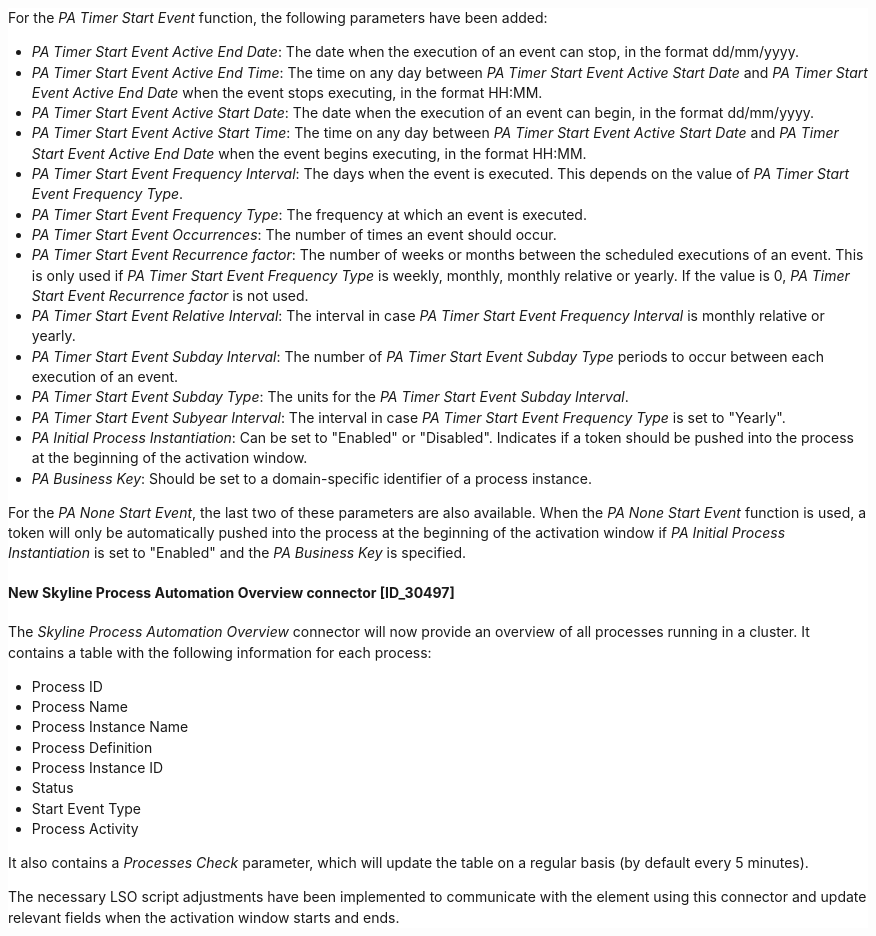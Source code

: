 For the *PA Timer Start Event* function, the following parameters have been added:

- *PA Timer Start Event Active End Date*: The date when the execution of an event can stop, in the format dd/mm/yyyy.
- *PA Timer Start Event Active End Time*: The time on any day between *PA Timer Start Event Active Start Date* and *PA Timer Start Event Active End Date* when the event stops executing, in the format HH:MM.
- *PA Timer Start Event Active Start Date*: The date when the execution of an event can begin, in the format dd/mm/yyyy.
- *PA Timer Start Event Active Start Time*: The time on any day between *PA Timer Start Event Active Start Date* and *PA Timer Start Event Active End Date* when the event begins executing, in the format HH:MM.
- *PA Timer Start Event Frequency Interval*: The days when the event is executed. This depends on the value of *PA Timer Start Event Frequency Type*.
- *PA Timer Start Event Frequency Type*: The frequency at which an event is executed.
- *PA Timer Start Event Occurrences*: The number of times an event should occur.
- *PA Timer Start Event Recurrence factor*: The number of weeks or months between the scheduled executions of an event. This is only used if *PA Timer Start Event Frequency Type* is weekly, monthly, monthly relative or yearly. If the value is 0, *PA Timer Start Event Recurrence factor* is not used.
- *PA Timer Start Event Relative Interval*: The interval in case *PA Timer Start Event Frequency Interval* is monthly relative or yearly.
- *PA Timer Start Event Subday Interval*: The number of *PA Timer Start Event Subday Type* periods to occur between each execution of an event.
- *PA Timer Start Event Subday Type*: The units for the *PA Timer Start Event Subday Interval*.
- *PA Timer Start Event Subyear Interval*: The interval in case *PA Timer Start Event Frequency Type* is set to "Yearly".
- *PA Initial Process Instantiation*: Can be set to "Enabled" or "Disabled". Indicates if a token should be pushed into the process at the beginning of the activation window.
- *PA Business Key*: Should be set to a domain-specific identifier of a process instance.

For the *PA None Start Event*, the last two of these parameters are also available. When the *PA None Start Event* function is used, a token will only be automatically pushed into the process at the beginning of the activation window if *PA Initial Process Instantiation* is set to "Enabled" and the *PA Business Key* is specified.

#### New Skyline Process Automation Overview connector [ID_30497]

The *Skyline Process Automation Overview* connector will now provide an overview of all processes running in a cluster. It contains a table with the following information for each process:

- Process ID
- Process Name
- Process Instance Name
- Process Definition
- Process Instance ID
- Status
- Start Event Type
- Process Activity

It also contains a *Processes Check* parameter, which will update the table on a regular basis (by default every 5 minutes).

The necessary LSO script adjustments have been implemented to communicate with the element using this connector and update relevant fields when the activation window starts and ends.
